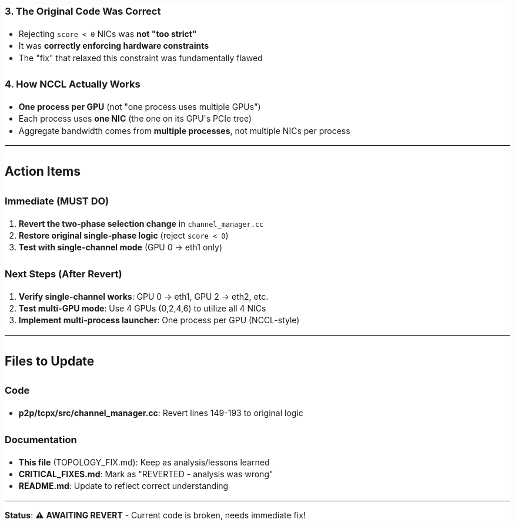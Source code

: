 ### 3. The Original Code Was Correct
- Rejecting `score < 0` NICs was **not "too strict"**
- It was **correctly enforcing hardware constraints**
- The "fix" that relaxed this constraint was fundamentally flawed

### 4. How NCCL Actually Works
- **One process per GPU** (not "one process uses multiple GPUs")
- Each process uses **one NIC** (the one on its GPU's PCIe tree)
- Aggregate bandwidth comes from **multiple processes**, not multiple NICs per process

---

## Action Items

### Immediate (MUST DO)

1. **Revert the two-phase selection change** in `channel_manager.cc`
2. **Restore original single-phase logic** (reject `score < 0`)
3. **Test with single-channel mode** (GPU 0 → eth1 only)

### Next Steps (After Revert)

1. **Verify single-channel works**: GPU 0 → eth1, GPU 2 → eth2, etc.
2. **Test multi-GPU mode**: Use 4 GPUs (0,2,4,6) to utilize all 4 NICs
3. **Implement multi-process launcher**: One process per GPU (NCCL-style)

---

## Files to Update

### Code
- **p2p/tcpx/src/channel_manager.cc**: Revert lines 149-193 to original logic

### Documentation
- **This file** (TOPOLOGY_FIX.md): Keep as analysis/lessons learned
- **CRITICAL_FIXES.md**: Mark as "REVERTED - analysis was wrong"
- **README.md**: Update to reflect correct understanding

---

**Status**: ⚠️ **AWAITING REVERT** - Current code is broken, needs immediate fix!

